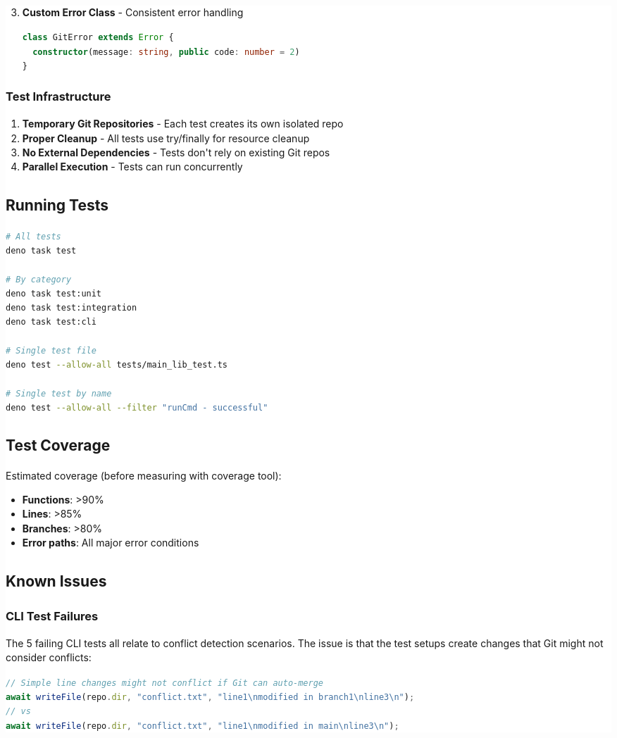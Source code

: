 3. **Custom Error Class** - Consistent error handling
   ```typescript
   class GitError extends Error {
     constructor(message: string, public code: number = 2)
   }
   ```

### Test Infrastructure

1. **Temporary Git Repositories** - Each test creates its own isolated repo
2. **Proper Cleanup** - All tests use try/finally for resource cleanup
3. **No External Dependencies** - Tests don't rely on existing Git repos
4. **Parallel Execution** - Tests can run concurrently

## Running Tests

```bash
# All tests
deno task test

# By category
deno task test:unit
deno task test:integration
deno task test:cli

# Single test file
deno test --allow-all tests/main_lib_test.ts

# Single test by name
deno test --allow-all --filter "runCmd - successful"
```

## Test Coverage

Estimated coverage (before measuring with coverage tool):
- **Functions**: >90%
- **Lines**: >85%
- **Branches**: >80%
- **Error paths**: All major error conditions

## Known Issues

### CLI Test Failures

The 5 failing CLI tests all relate to conflict detection scenarios. The issue is that the test setups create changes that Git might not consider conflicts:

```typescript
// Simple line changes might not conflict if Git can auto-merge
await writeFile(repo.dir, "conflict.txt", "line1\nmodified in branch1\nline3\n");
// vs
await writeFile(repo.dir, "conflict.txt", "line1\nmodified in main\nline3\n");
```
